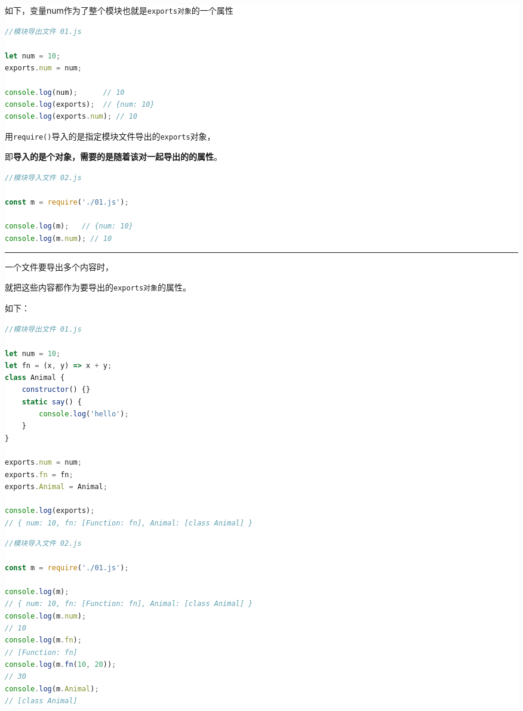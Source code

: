 如下，变量num作为了整个模块也就是`exports对象`的一个属性

```js
//模块导出文件 01.js

let num = 10;
exports.num = num;

console.log(num);      // 10
console.log(exports);  // {num: 10}
console.log(exports.num); // 10
```

用`require()`导入的是指定模块文件导出的`exports`对象，

即**导入的是个对象，需要的是随着该对一起导出的的属性**。

```js
//模块导入文件 02.js

const m = require('./01.js');

console.log(m);   // {num: 10}
console.log(m.num); // 10
```

---

一个文件要导出多个内容时，

就把这些内容都作为要导出的`exports对象`的属性。

如下：

```js
//模块导出文件 01.js

let num = 10;
let fn = (x, y) => x + y;
class Animal {
    constructor() {}
    static say() {
        console.log('hello');
    }
}

exports.num = num;
exports.fn = fn;
exports.Animal = Animal;

console.log(exports);
// { num: 10, fn: [Function: fn], Animal: [class Animal] }
```

```js
//模块导入文件 02.js

const m = require('./01.js');

console.log(m);
// { num: 10, fn: [Function: fn], Animal: [class Animal] }
console.log(m.num);
// 10
console.log(m.fn);
// [Function: fn]
console.log(m.fn(10, 20)); 
// 30
console.log(m.Animal);
// [class Animal]
```